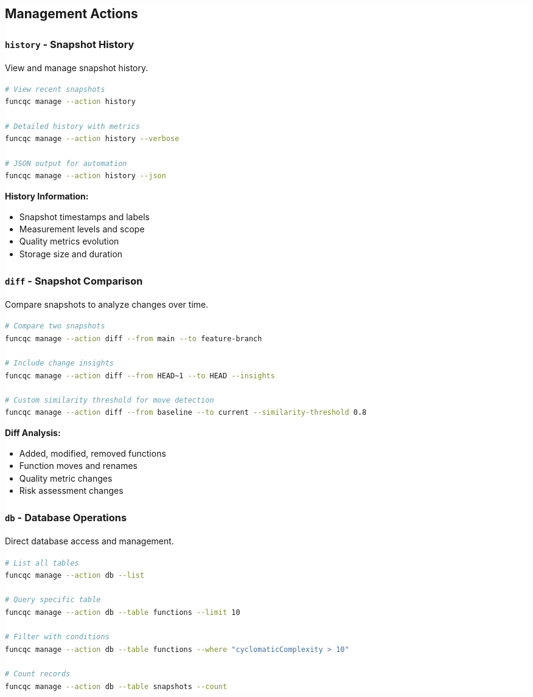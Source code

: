 ## Management Actions

### `history` - Snapshot History
View and manage snapshot history.

```bash
# View recent snapshots
funcqc manage --action history

# Detailed history with metrics
funcqc manage --action history --verbose

# JSON output for automation
funcqc manage --action history --json
```

**History Information:**
- Snapshot timestamps and labels
- Measurement levels and scope
- Quality metrics evolution
- Storage size and duration

### `diff` - Snapshot Comparison
Compare snapshots to analyze changes over time.

```bash
# Compare two snapshots
funcqc manage --action diff --from main --to feature-branch

# Include change insights
funcqc manage --action diff --from HEAD~1 --to HEAD --insights

# Custom similarity threshold for move detection
funcqc manage --action diff --from baseline --to current --similarity-threshold 0.8
```

**Diff Analysis:**
- Added, modified, removed functions
- Function moves and renames
- Quality metric changes
- Risk assessment changes

### `db` - Database Operations
Direct database access and management.

```bash
# List all tables
funcqc manage --action db --list

# Query specific table
funcqc manage --action db --table functions --limit 10

# Filter with conditions
funcqc manage --action db --table functions --where "cyclomaticComplexity > 10"

# Count records
funcqc manage --action db --table snapshots --count
```
